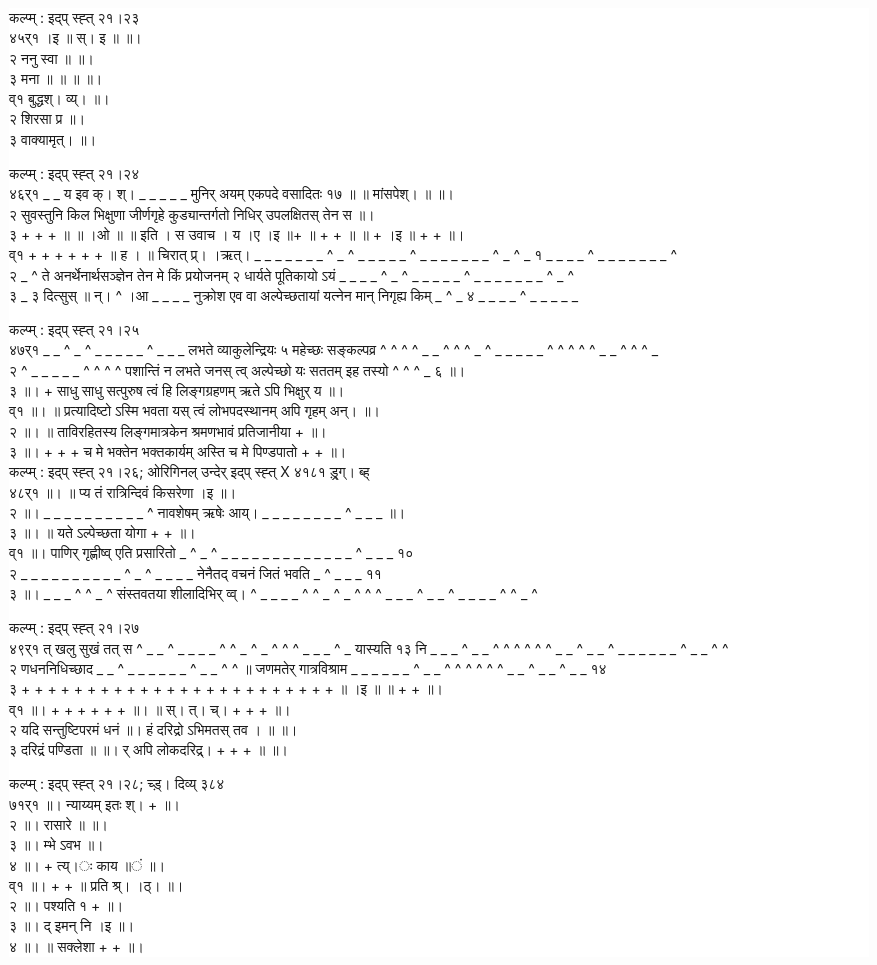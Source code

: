 कल्प्म् : इद्प् स्ह्त् २१।२३  
४५र्१ ।इ ॥ स्। इ ॥ ॥।  
२ ननु स्वा ॥ ॥।  
३ मना ॥ ॥ ॥ ॥।  
व्१ बुद्धश्। व्य्। ॥।  
२ शिरसा प्र ॥।  
३ वाक्यामृत्। ॥।  
  
कल्प्म् : इद्प् स्ह्त् २१।२४  
४६र्१ _ _ य इव क्। श्। _ _ _ _ _ मुनिर् अयम् एकपदे वसादितः १७ ॥   ॥ मांसपेश्। ॥ ॥।  
२ सुवस्तुनि किल भिक्षुणा जीर्णगृहे कुड्यान्तर्गतो निधिर् उपलक्षितस् तेन स ॥।  
३ + + + ॥ ॥ ।ओ ॥ ॥ इति । स उवाच । य ।ए ।इ ॥+ ॥ + + ॥ ॥ + ।इ ॥ + + ॥।  
व्१ + + + + + + ॥ ह । ॥ चिरात् प्र्। ।ऋत्। _ _ _ _ _ _ _ ^ _ ^ _ _ _ _ _ ^ _ _ _ _ _ _ _ ^ _ ^ _ १ _ _ _ _ ^ _ _ _ _ _ _ _ ^  
२ _ ^ ते अनर्थेनार्थसञ्ज्ञेन तेन मे किं प्रयोजनम् २ धार्यते पूतिकायो ऽयं _ _ _ _ ^ _ ^ _ _ _ _ _ ^ _ _ _ _ _ _ _ ^ _ ^  
३ _ ३ दित्सुस् ॥ न्। ^ ।आ _ _ _ _ नुक्रोश एव वा अल्पेच्छतायां यत्नेन मान् निगृह्य किम् _ ^ _ ४ _ _ _ _ ^ _ _ _ _ _  
  
कल्प्म् : इद्प् स्ह्त् २१।२५  
४७र्१ _ _ ^ _ ^ _ _ _ _ _ ^ _ _ _ लभते व्याकुलेन्द्रियः ५ महेच्छः सङ्कल्पव्र ^ ^ ^ ^ _ _ ^ ^ ^ _ ^ _ _ _ _ _ ^ ^ ^ ^ ^ _ _ ^ ^ ^ _  
२ ^ _ _ _ _ _ ^ ^ ^ ^ पशान्तिं न लभते जनस् त्व् अल्पेच्छो यः सततम् इह तस्यो ^ ^ ^ _ ६ ॥।  
३ ॥। + साधु साधु सत्पुरुष त्वं हि लिङ्गग्रहणम् ऋते ऽपि भिक्षुर् य ॥।  
व्१ ॥। ॥ प्रत्यादिष्टो ऽस्मि भवता यस् त्वं लोभपदस्थानम् अपि गृहम् अन्। ॥।  
२ ॥। ॥ ताविरहितस्य लिङ्गमात्रकेन श्रमणभावं प्रतिजानीया + ॥।  
३ ॥। + + + च मे भक्तेन भक्तकार्यम् अस्ति च मे पिण्डपातो + + ॥।  
कल्प्म् : इद्प् स्ह्त् २१।२६; ओरिगिनल् उन्देर् इद्प् स्ह्त् X ४१८१ ड़्र्ग्। ब्ह्  
४८र्१ ॥। ॥ प्य तं रात्रिन्दिवं किसरेणा ।इ ॥।  
२ ॥। _ _ _ _ _ _ _ _ _ _ ^ नावशेषम् ऋषेः आय्। _ _ _ _ _ _ _ _ ^ _ _ _ ॥।  
३ ॥। ॥ यते ऽल्पेच्छता योगा + + ॥।  
व्१ ॥। पाणिर् गृह्णीष्व् एति प्रसारितो _ ^ _ ^ _ _ _ _ _ _ _ _ _ _ _ _ _ ^ _ _ _ १०  
२ _ _ _ _ _ _ _ _ _ _ ^ _ ^ _ _ _ _ नेनैतद् वचनं जितं भवति _ ^ _ _ _ ११  
३ ॥। _ _ _ ^ ^ _ ^ संस्तवतया शीलादिभिर् व्व्। ^ _ _ _ _ ^ ^ _ ^ _ ^ ^ ^ _ _ _ ^ _ _ ^ _ _ _ _ ^ ^ _ ^  
  
कल्प्म् : इद्प् स्ह्त् २१।२७  
४९र्१ त् खलु सुखं तत् स ^ _ _ ^ _ _ _ _ ^ ^ _ ^ _ ^ ^ ^ _ _ _ ^ _ यास्यति १३ नि _ _ _ ^ _ _ ^ ^ ^ ^ ^ ^ _ _ ^ _ _ ^ _ _ _ _ _ _ ^ _ _ ^ ^  
२ णधननिधिच्छाद _ _ ^ _ _ _ _ _ _ ^ _ _ ^ ^ ॥ जणमतेर् गात्रविश्राम _ _ _ _ _ _ ^ _ _ ^ ^ ^ ^ ^ ^ _ _ ^ _ _ ^ _ _ १४  
३ + + + + + + + + + + + + + + + + + + + + + + + + ॥ ।इ ॥   ॥ + + ॥।  
व्१ ॥। + + + + + + ॥। ॥ स्। त्। च्। + + + ॥।  
२ यदि सन्तुष्टिपरमं धनं ॥। हं दरिद्रो ऽभिमतस् तव । ॥ ॥।  
३ दरिद्रं पण्डिता ॥ ॥। र् अपि लोकदरिद्र्। + + + ॥ ॥।  
  
कल्प्म् : इद्प् स्ह्त् २१।२८; च्ड़्। दिव्य् ३८४  
७१र्१ ॥। न्याय्यम् इतः श्। + ॥।  
२ ॥। रासारे ॥ ॥।  
३ ॥। म्भे ऽवभ ॥।  
४ ॥। + त्य्।ः काय ॥ं ॥।  
व्१ ॥। + + ॥ प्रति श्र्। ।ठ्। ॥।  
२ ॥। पश्यति १ + ॥।  
३ ॥। द् इमन् नि ।इ ॥।  
४ ॥।   ॥ सक्लेशा + + ॥।  
  